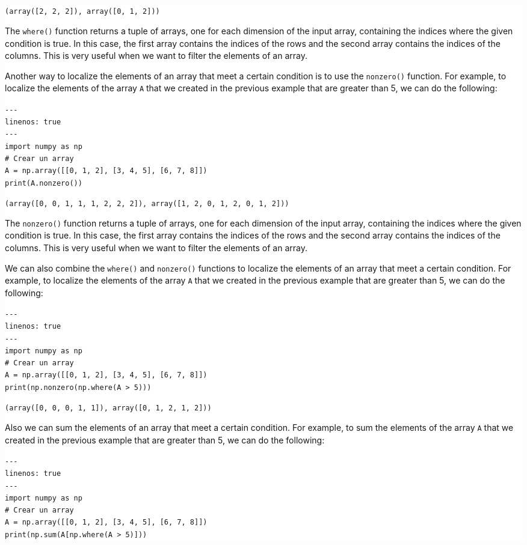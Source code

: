 ```
(array([2, 2, 2]), array([0, 1, 2]))
```
The `where()` function returns a tuple of arrays, one for each dimension of the input array, containing the indices where the given condition is true. In this case, the first array contains the indices of the rows and the second array contains the indices of the columns. This is very useful when we want to filter the elements of an array.

Another way to localize the elements of an array that meet a certain condition is to use the `nonzero()` function. For example, to localize the elements of the array `A` that we created in the previous example that are greater than 5, we can do the following:

```{code-block} python
---
linenos: true
---
import numpy as np
# Crear un array
A = np.array([[0, 1, 2], [3, 4, 5], [6, 7, 8]])
print(A.nonzero())
```

```
(array([0, 0, 1, 1, 1, 2, 2, 2]), array([1, 2, 0, 1, 2, 0, 1, 2]))
```
The `nonzero()` function returns a tuple of arrays, one for each dimension of the input array, containing the indices where the given condition is true. In this case, the first array contains the indices of the rows and the second array contains the indices of the columns. This is very useful when we want to filter the elements of an array.

We can also combine the `where()` and `nonzero()` functions to localize the elements of an array that meet a certain condition. For example, to localize the elements of the array `A` that we created in the previous example that are greater than 5, we can do the following:

```{code-block} python
---
linenos: true
---
import numpy as np
# Crear un array
A = np.array([[0, 1, 2], [3, 4, 5], [6, 7, 8]])
print(np.nonzero(np.where(A > 5)))
```

```
(array([0, 0, 0, 1, 1]), array([0, 1, 2, 1, 2]))
```
Also we can sum the elements of an array that meet a certain condition. For example, to sum the elements of the array `A` that we created in the previous example that are greater than 5, we can do the following:

```{code-block} python
---
linenos: true
---
import numpy as np
# Crear un array
A = np.array([[0, 1, 2], [3, 4, 5], [6, 7, 8]])
print(np.sum(A[np.where(A > 5)]))
```
